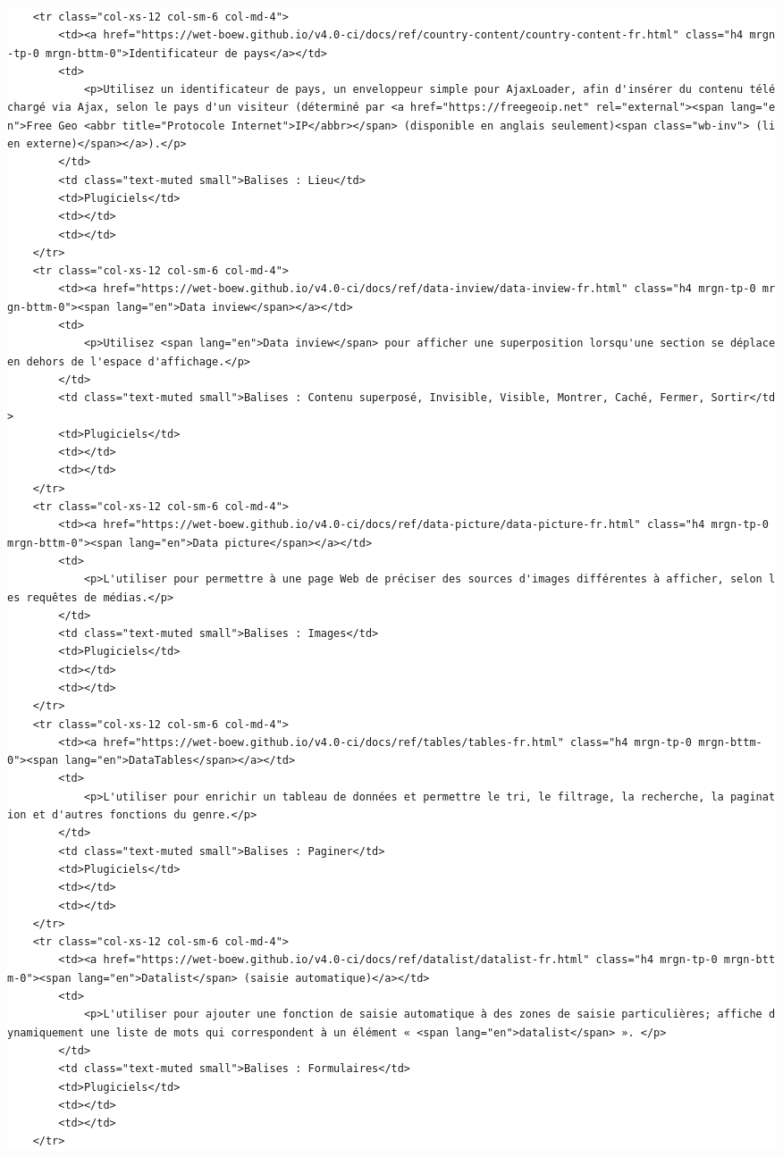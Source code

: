         <tr class="col-xs-12 col-sm-6 col-md-4">
            <td><a href="https://wet-boew.github.io/v4.0-ci/docs/ref/country-content/country-content-fr.html" class="h4 mrgn-tp-0 mrgn-bttm-0">Identificateur de pays</a></td>
            <td>
                <p>Utilisez un identificateur de pays, un enveloppeur simple pour AjaxLoader, afin d'insérer du contenu téléchargé via Ajax, selon le pays d'un visiteur (déterminé par <a href="https://freegeoip.net" rel="external"><span lang="en">Free Geo <abbr title="Protocole Internet">IP</abbr></span> (disponible en anglais seulement)<span class="wb-inv"> (lien externe)</span></a>).</p>
            </td>
            <td class="text-muted small">Balises : Lieu</td>
            <td>Plugiciels</td>
            <td></td>
            <td></td>
        </tr>
        <tr class="col-xs-12 col-sm-6 col-md-4">
            <td><a href="https://wet-boew.github.io/v4.0-ci/docs/ref/data-inview/data-inview-fr.html" class="h4 mrgn-tp-0 mrgn-bttm-0"><span lang="en">Data inview</span></a></td>
            <td>
                <p>Utilisez <span lang="en">Data inview</span> pour afficher une superposition lorsqu'une section se déplace en dehors de l'espace d'affichage.</p>
            </td>
            <td class="text-muted small">Balises : Contenu superposé, Invisible, Visible, Montrer, Caché, Fermer, Sortir</td>
            <td>Plugiciels</td>
            <td></td>
            <td></td>
        </tr>
        <tr class="col-xs-12 col-sm-6 col-md-4">
            <td><a href="https://wet-boew.github.io/v4.0-ci/docs/ref/data-picture/data-picture-fr.html" class="h4 mrgn-tp-0 mrgn-bttm-0"><span lang="en">Data picture</span></a></td>
            <td>
                <p>L'utiliser pour permettre à une page Web de préciser des sources d'images différentes à afficher, selon les requêtes de médias.</p>
            </td>
            <td class="text-muted small">Balises : Images</td>
            <td>Plugiciels</td>
            <td></td>
            <td></td>
        </tr>
        <tr class="col-xs-12 col-sm-6 col-md-4">
            <td><a href="https://wet-boew.github.io/v4.0-ci/docs/ref/tables/tables-fr.html" class="h4 mrgn-tp-0 mrgn-bttm-0"><span lang="en">DataTables</span></a></td>
            <td>
                <p>L'utiliser pour enrichir un tableau de données et permettre le tri, le filtrage, la recherche, la pagination et d'autres fonctions du genre.</p>
            </td>
            <td class="text-muted small">Balises : Paginer</td>
            <td>Plugiciels</td>
            <td></td>
            <td></td>
        </tr>
        <tr class="col-xs-12 col-sm-6 col-md-4">
            <td><a href="https://wet-boew.github.io/v4.0-ci/docs/ref/datalist/datalist-fr.html" class="h4 mrgn-tp-0 mrgn-bttm-0"><span lang="en">Datalist</span> (saisie automatique)</a></td>
            <td>
                <p>L'utiliser pour ajouter une fonction de saisie automatique à des zones de saisie particulières; affiche dynamiquement une liste de mots qui correspondent à un élément « <span lang="en">datalist</span> ». </p>
            </td>
            <td class="text-muted small">Balises : Formulaires</td>
            <td>Plugiciels</td>
            <td></td>
            <td></td>
        </tr>